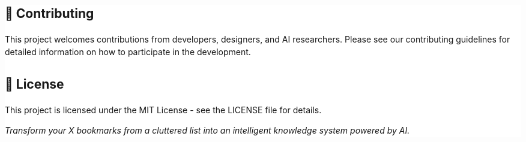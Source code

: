 ## 🤝 Contributing

This project welcomes contributions from developers, designers, and AI researchers. Please see our contributing guidelines for detailed information on how to participate in the development.

## 📄 License

This project is licensed under the MIT License - see the LICENSE file for details.



*Transform your X bookmarks from a cluttered list into an intelligent knowledge system powered by AI.*